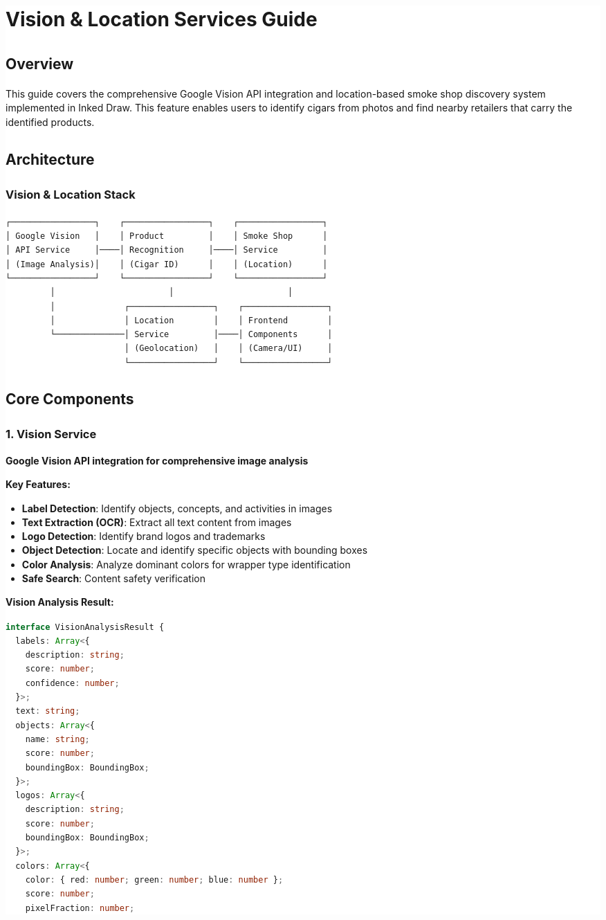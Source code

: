 # Vision & Location Services Guide

## Overview

This guide covers the comprehensive Google Vision API integration and location-based smoke shop discovery system implemented in Inked Draw. This feature enables users to identify cigars from photos and find nearby retailers that carry the identified products.

## Architecture

### Vision & Location Stack
```
┌─────────────────┐    ┌─────────────────┐    ┌─────────────────┐
│ Google Vision   │    │ Product         │    │ Smoke Shop      │
│ API Service     │────│ Recognition     │────│ Service         │
│ (Image Analysis)│    │ (Cigar ID)      │    │ (Location)      │
└─────────────────┘    └─────────────────┘    └─────────────────┘
         │                       │                       │
         │              ┌─────────────────┐    ┌─────────────────┐
         │              │ Location        │    │ Frontend        │
         └──────────────│ Service         │────│ Components      │
                        │ (Geolocation)   │    │ (Camera/UI)     │
                        └─────────────────┘    └─────────────────┘
```

## Core Components

### 1. Vision Service
**Google Vision API integration for comprehensive image analysis**

**Key Features:**
- **Label Detection**: Identify objects, concepts, and activities in images
- **Text Extraction (OCR)**: Extract all text content from images
- **Logo Detection**: Identify brand logos and trademarks
- **Object Detection**: Locate and identify specific objects with bounding boxes
- **Color Analysis**: Analyze dominant colors for wrapper type identification
- **Safe Search**: Content safety verification

**Vision Analysis Result:**
```typescript
interface VisionAnalysisResult {
  labels: Array<{
    description: string;
    score: number;
    confidence: number;
  }>;
  text: string;
  objects: Array<{
    name: string;
    score: number;
    boundingBox: BoundingBox;
  }>;
  logos: Array<{
    description: string;
    score: number;
    boundingBox: BoundingBox;
  }>;
  colors: Array<{
    color: { red: number; green: number; blue: number };
    score: number;
    pixelFraction: number;
```